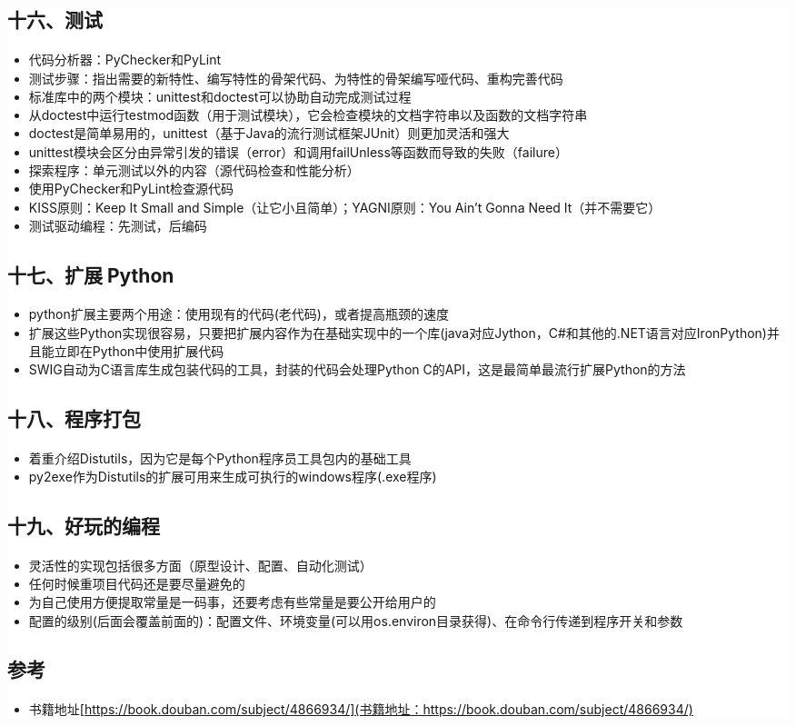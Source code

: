 ## 十六、测试
* 代码分析器：PyChecker和PyLint
* 测试步骤：指出需要的新特性、编写特性的骨架代码、为特性的骨架编写哑代码、重构完善代码
* 标准库中的两个模块：unittest和doctest可以协助自动完成测试过程
* 从doctest中运行testmod函数（用于测试模块），它会检查模块的文档字符串以及函数的文档字符串
* doctest是简单易用的，unittest（基于Java的流行测试框架JUnit）则更加灵活和强大
* unittest模块会区分由异常引发的错误（error）和调用failUnless等函数而导致的失败（failure）
* 探索程序：单元测试以外的内容（源代码检查和性能分析）
* 使用PyChecker和PyLint检查源代码
* KISS原则：Keep It Small and Simple（让它小且简单）；YAGNI原则：You Ain’t Gonna Need It（并不需要它）
* 测试驱动编程：先测试，后编码

## 十七、扩展 Python
* python扩展主要两个用途：使用现有的代码(老代码)，或者提高瓶颈的速度
* 扩展这些Python实现很容易，只要把扩展内容作为在基础实现中的一个库(java对应Jython，C#和其他的.NET语言对应IronPython)并且能立即在Python中使用扩展代码
* SWIG自动为C语言库生成包装代码的工具，封装的代码会处理Python C的API，这是最简单最流行扩展Python的方法

## 十八、程序打包
* 着重介绍Distutils，因为它是每个Python程序员工具包内的基础工具
* py2exe作为Distutils的扩展可用来生成可执行的windows程序(.exe程序)

## 十九、好玩的编程
* 灵活性的实现包括很多方面（原型设计、配置、自动化测试）
* 任何时候重项目代码还是要尽量避免的
* 为自己使用方便提取常量是一码事，还要考虑有些常量是要公开给用户的
* 配置的级别(后面会覆盖前面的)：配置文件、环境变量(可以用os.environ目录获得)、在命令行传递到程序开关和参数

## 参考
* 书籍地址[https://book.douban.com/subject/4866934/](书籍地址：https://book.douban.com/subject/4866934/)